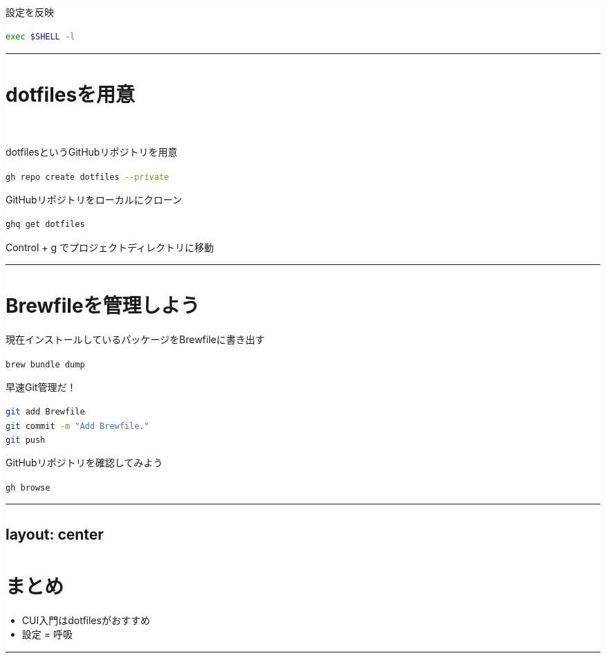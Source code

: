 設定を反映

```sh
exec $SHELL -l
```

---

# dotfilesを用意

<br>

dotfilesというGitHubリポジトリを用意

```sh
gh repo create dotfiles --private
```

GitHubリポジトリをローカルにクローン

```sh
ghq get dotfiles
```

Control + g でプロジェクトディレクトリに移動

---

# Brewfileを管理しよう

現在インストールしているパッケージをBrewfileに書き出す

```sh
brew bundle dump
```

早速Git管理だ！

```sh
git add Brewfile
git commit -m "Add Brewfile."
git push
```

GitHubリポジトリを確認してみよう

```sh
gh browse
```

---
layout: center
---

# まとめ

- CUI入門はdotfilesがおすすめ
- 設定 = 呼吸

---